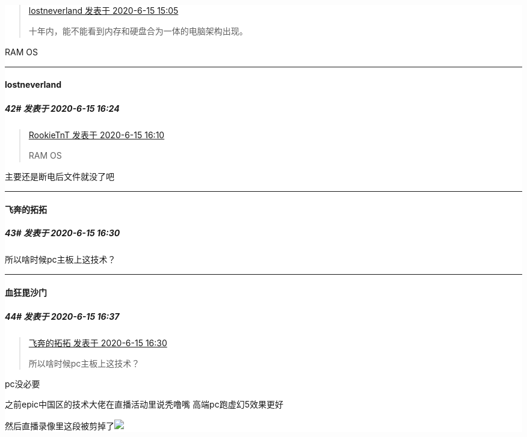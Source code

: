 

<blockquote><a href="httphttps://bbs.saraba1st.com/2b/forum.php?mod=redirect&amp;goto=findpost&amp;pid=47813069&amp;ptid=1941762" target="_blank">lostneverland 发表于 2020-6-15 15:05</a>

十年内，能不能看到内存和硬盘合为一体的电脑架构出现。</blockquote>
RAM OS 







-----

####  lostneverland  
##### 42#       发表于 2020-6-15 16:24



<blockquote><a href="httphttps://bbs.saraba1st.com/2b/forum.php?mod=redirect&amp;goto=findpost&amp;pid=47813919&amp;ptid=1941762" target="_blank">RookieTnT 发表于 2020-6-15 16:10</a>

RAM OS</blockquote>
主要还是断电后文件就没了吧







-----

####  飞奔的拓拓  
##### 43#       发表于 2020-6-15 16:30




所以啥时候pc主板上这技术？







-----

####  血狂毘沙门  
##### 44#       发表于 2020-6-15 16:37



<blockquote><a href="httphttps://bbs.saraba1st.com/2b/forum.php?mod=redirect&amp;goto=findpost&amp;pid=47814231&amp;ptid=1941762" target="_blank">飞奔的拓拓 发表于 2020-6-15 16:30</a>

所以啥时候pc主板上这技术？</blockquote>
pc没必要

之前epic中国区的技术大佬在直播活动里说秃噜嘴 高端pc跑虚幻5效果更好

然后直播录像里这段被剪掉了<img src="https://static.saraba1st.com/image/smiley/face2017/067.png" referrerpolicy="no-referrer">


